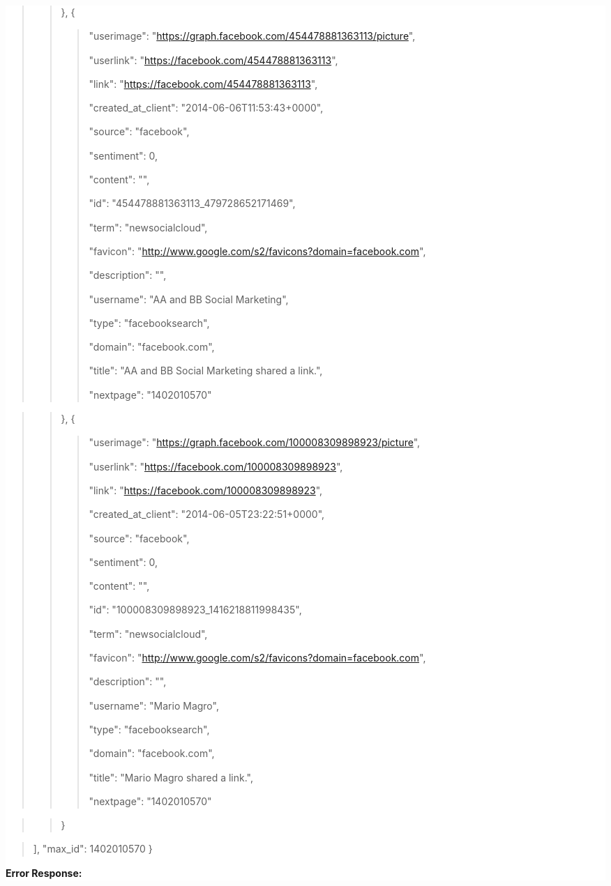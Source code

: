 > > },
> > {
> > > <p>"userimage": "<a href='https://graph.facebook.com/454478881363113/picture'>https://graph.facebook.com/454478881363113/picture</a>",</p>
> > > <p>"userlink": "<a href='https://facebook.com/454478881363113'>https://facebook.com/454478881363113</a>",</p>
> > > <p>"link": "<a href='https://facebook.com/454478881363113'>https://facebook.com/454478881363113</a>",</p>
> > > <p>"created_at_client": "2014-06-06T11:53:43+0000",</p>
> > > <p>"source": "facebook",</p>
> > > <p>"sentiment": 0,</p>
> > > <p>"content": "",</p>
> > > <p>"id": "454478881363113_479728652171469",</p>
> > > <p>"term": "newsocialcloud",</p>
> > > <p>"favicon": "<a href='http://www.google.com/s2/favicons?domain=facebook.com'>http://www.google.com/s2/favicons?domain=facebook.com</a>",</p>
> > > <p>"description": "",</p>
> > > <p>"username": "AA and BB Social Marketing",</p>
> > > <p>"type": "facebooksearch",</p>
> > > <p>"domain": "facebook.com",</p>
> > > <p>"title": "AA and BB Social Marketing shared a link.",</p>
> > > <p>"nextpage": "1402010570"</p>

> > },
> > {
> > > <p>"userimage": "<a href='https://graph.facebook.com/100008309898923/picture'>https://graph.facebook.com/100008309898923/picture</a>",</p>
> > > <p>"userlink": "<a href='https://facebook.com/100008309898923'>https://facebook.com/100008309898923</a>",</p>
> > > <p>"link": "<a href='https://facebook.com/100008309898923'>https://facebook.com/100008309898923</a>",</p>
> > > <p>"created_at_client": "2014-06-05T23:22:51+0000",</p>
> > > <p>"source": "facebook",</p>
> > > <p>"sentiment": 0,</p>
> > > <p>"content": "",</p>
> > > <p>"id": "100008309898923_1416218811998435",</p>
> > > <p>"term": "newsocialcloud",</p>
> > > <p>"favicon": "<a href='http://www.google.com/s2/favicons?domain=facebook.com'>http://www.google.com/s2/favicons?domain=facebook.com</a>",</p>
> > > <p>"description": "",</p>
> > > <p>"username": "Mario Magro",</p>
> > > <p>"type": "facebooksearch",</p>
> > > <p>"domain": "facebook.com",</p>
> > > <p>"title": "Mario Magro shared a link.",</p>
> > > <p>"nextpage": "1402010570"</p>

> > }

> ],
> "max\_id": 1402010570
}

**Error Response:**
